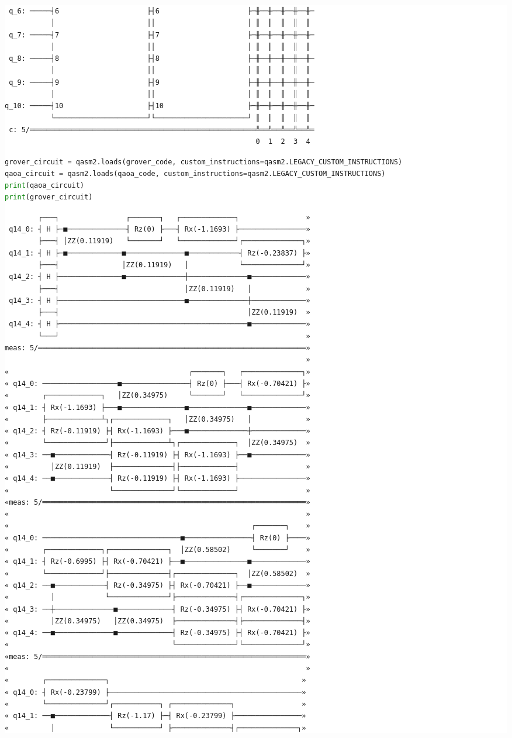      q_6: ─────┤6                     ├┤6                     ├─╫──╫──╫──╫──╫─
               │                      ││                      │ ║  ║  ║  ║  ║ 
     q_7: ─────┤7                     ├┤7                     ├─╫──╫──╫──╫──╫─
               │                      ││                      │ ║  ║  ║  ║  ║ 
     q_8: ─────┤8                     ├┤8                     ├─╫──╫──╫──╫──╫─
               │                      ││                      │ ║  ║  ║  ║  ║ 
     q_9: ─────┤9                     ├┤9                     ├─╫──╫──╫──╫──╫─
               │                      ││                      │ ║  ║  ║  ║  ║ 
    q_10: ─────┤10                    ├┤10                    ├─╫──╫──╫──╫──╫─
               └──────────────────────┘└──────────────────────┘ ║  ║  ║  ║  ║ 
     c: 5/══════════════════════════════════════════════════════╩══╩══╩══╩══╩═
                                                                0  1  2  3  4 



```python
grover_circuit = qasm2.loads(grover_code, custom_instructions=qasm2.LEGACY_CUSTOM_INSTRUCTIONS)
qaoa_circuit = qasm2.loads(qaoa_code, custom_instructions=qasm2.LEGACY_CUSTOM_INSTRUCTIONS)
print(qaoa_circuit)
print(grover_circuit)
```

            ┌───┐                ┌───────┐   ┌─────────────┐                »
     q14_0: ┤ H ├─■──────────────┤ Rz(0) ├───┤ Rx(-1.1693) ├────────────────»
            ├───┤ │ZZ(0.11919)   └───────┘   └─────────────┘┌──────────────┐»
     q14_1: ┤ H ├─■─────────────■──────────────■────────────┤ Rz(-0.23837) ├»
            ├───┤               │ZZ(0.11919)   │            └──────────────┘»
     q14_2: ┤ H ├───────────────■──────────────┼──────────────■─────────────»
            ├───┤                              │ZZ(0.11919)   │             »
     q14_3: ┤ H ├──────────────────────────────■──────────────┼─────────────»
            ├───┤                                             │ZZ(0.11919)  »
     q14_4: ┤ H ├─────────────────────────────────────────────■─────────────»
            └───┘                                                           »
    meas: 5/════════════════════════════════════════════════════════════════»
                                                                            »
    «                                           ┌───────┐   ┌──────────────┐»
    « q14_0: ──────────────────■────────────────┤ Rz(0) ├───┤ Rx(-0.70421) ├»
    «        ┌─────────────┐   │ZZ(0.34975)     └───────┘   └──────────────┘»
    « q14_1: ┤ Rx(-1.1693) ├───■───────────────■──────────────■─────────────»
    «        ├─────────────┴┐┌─────────────┐   │ZZ(0.34975)   │             »
    « q14_2: ┤ Rz(-0.11919) ├┤ Rx(-1.1693) ├───■──────────────┼─────────────»
    «        └──────────────┘├─────────────┴┐┌─────────────┐  │ZZ(0.34975)  »
    « q14_3: ──■─────────────┤ Rz(-0.11919) ├┤ Rx(-1.1693) ├──■─────────────»
    «          │ZZ(0.11919)  ├──────────────┤├─────────────┤                »
    « q14_4: ──■─────────────┤ Rz(-0.11919) ├┤ Rx(-1.1693) ├────────────────»
    «                        └──────────────┘└─────────────┘                »
    «meas: 5/═══════════════════════════════════════════════════════════════»
    «                                                                       »
    «                                                          ┌───────┐    »
    « q14_0: ─────────────────────────────────■────────────────┤ Rz(0) ├────»
    «        ┌─────────────┐┌──────────────┐  │ZZ(0.58502)     └───────┘    »
    « q14_1: ┤ Rz(-0.6995) ├┤ Rx(-0.70421) ├──■───────────────■─────────────»
    «        └─────────────┘├──────────────┤┌──────────────┐  │ZZ(0.58502)  »
    « q14_2: ──■────────────┤ Rz(-0.34975) ├┤ Rx(-0.70421) ├──■─────────────»
    «          │            └──────────────┘├──────────────┤┌──────────────┐»
    « q14_3: ──┼──────────────■─────────────┤ Rz(-0.34975) ├┤ Rx(-0.70421) ├»
    «          │ZZ(0.34975)   │ZZ(0.34975)  ├──────────────┤├──────────────┤»
    « q14_4: ──■──────────────■─────────────┤ Rz(-0.34975) ├┤ Rx(-0.70421) ├»
    «                                       └──────────────┘└──────────────┘»
    «meas: 5/═══════════════════════════════════════════════════════════════»
    «                                                                       »
    «        ┌──────────────┐                                              »
    « q14_0: ┤ Rx(-0.23799) ├──────────────────────────────────────────────»
    «        └──────────────┘┌───────────┐ ┌──────────────┐                »
    « q14_1: ──■─────────────┤ Rz(-1.17) ├─┤ Rx(-0.23799) ├────────────────»
    «          │             └───────────┘ ├──────────────┤┌──────────────┐»